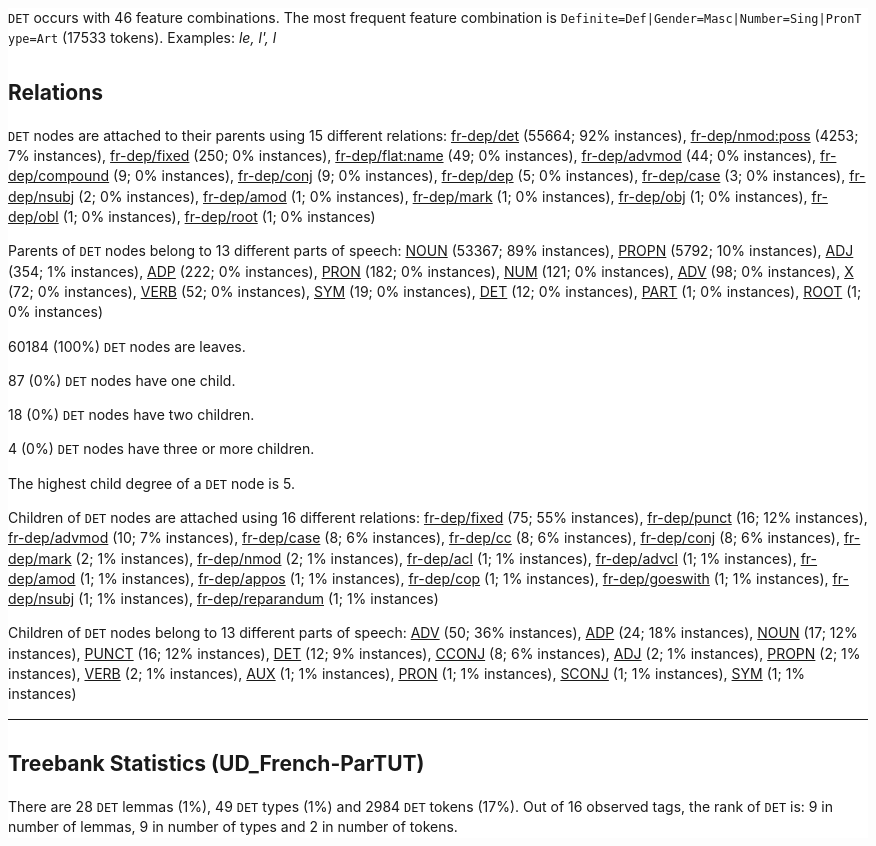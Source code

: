 `DET` occurs with 46 feature combinations.
The most frequent feature combination is `Definite=Def|Gender=Masc|Number=Sing|PronType=Art` (17533 tokens).
Examples: <em>le, l', l</em>


## Relations

`DET` nodes are attached to their parents using 15 different relations: [fr-dep/det]() (55664; 92% instances), [fr-dep/nmod:poss]() (4253; 7% instances), [fr-dep/fixed]() (250; 0% instances), [fr-dep/flat:name]() (49; 0% instances), [fr-dep/advmod]() (44; 0% instances), [fr-dep/compound]() (9; 0% instances), [fr-dep/conj]() (9; 0% instances), [fr-dep/dep]() (5; 0% instances), [fr-dep/case]() (3; 0% instances), [fr-dep/nsubj]() (2; 0% instances), [fr-dep/amod]() (1; 0% instances), [fr-dep/mark]() (1; 0% instances), [fr-dep/obj]() (1; 0% instances), [fr-dep/obl]() (1; 0% instances), [fr-dep/root]() (1; 0% instances)

Parents of `DET` nodes belong to 13 different parts of speech: [NOUN]() (53367; 89% instances), [PROPN]() (5792; 10% instances), [ADJ]() (354; 1% instances), [ADP]() (222; 0% instances), [PRON]() (182; 0% instances), [NUM]() (121; 0% instances), [ADV]() (98; 0% instances), [X]() (72; 0% instances), [VERB]() (52; 0% instances), [SYM]() (19; 0% instances), [DET]() (12; 0% instances), [PART]() (1; 0% instances), [ROOT]() (1; 0% instances)

60184 (100%) `DET` nodes are leaves.

87 (0%) `DET` nodes have one child.

18 (0%) `DET` nodes have two children.

4 (0%) `DET` nodes have three or more children.

The highest child degree of a `DET` node is 5.

Children of `DET` nodes are attached using 16 different relations: [fr-dep/fixed]() (75; 55% instances), [fr-dep/punct]() (16; 12% instances), [fr-dep/advmod]() (10; 7% instances), [fr-dep/case]() (8; 6% instances), [fr-dep/cc]() (8; 6% instances), [fr-dep/conj]() (8; 6% instances), [fr-dep/mark]() (2; 1% instances), [fr-dep/nmod]() (2; 1% instances), [fr-dep/acl]() (1; 1% instances), [fr-dep/advcl]() (1; 1% instances), [fr-dep/amod]() (1; 1% instances), [fr-dep/appos]() (1; 1% instances), [fr-dep/cop]() (1; 1% instances), [fr-dep/goeswith]() (1; 1% instances), [fr-dep/nsubj]() (1; 1% instances), [fr-dep/reparandum]() (1; 1% instances)

Children of `DET` nodes belong to 13 different parts of speech: [ADV]() (50; 36% instances), [ADP]() (24; 18% instances), [NOUN]() (17; 12% instances), [PUNCT]() (16; 12% instances), [DET]() (12; 9% instances), [CCONJ]() (8; 6% instances), [ADJ]() (2; 1% instances), [PROPN]() (2; 1% instances), [VERB]() (2; 1% instances), [AUX]() (1; 1% instances), [PRON]() (1; 1% instances), [SCONJ]() (1; 1% instances), [SYM]() (1; 1% instances)



--------------------------------------------------------------------------------

## Treebank Statistics (UD_French-ParTUT)

There are 28 `DET` lemmas (1%), 49 `DET` types (1%) and 2984 `DET` tokens (17%).
Out of 16 observed tags, the rank of `DET` is: 9 in number of lemmas, 9 in number of types and 2 in number of tokens.
